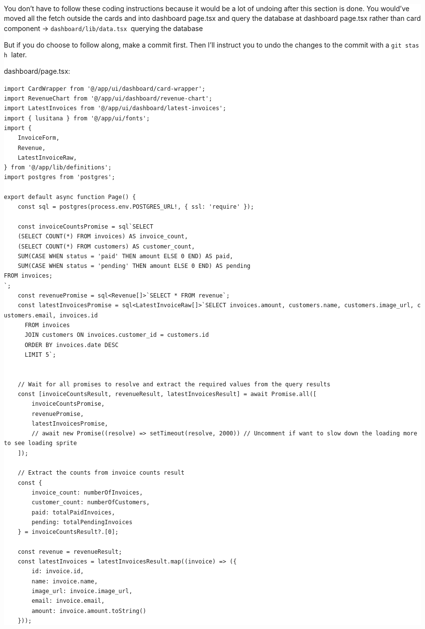 You don’t have to follow these coding instructions because it would be a lot of undoing after this section is done. You would’ve moved all the fetch outside the cards and into dashboard page.tsx and query the database at dashboard page.tsx rather than card component → `dashboard/lib/data.tsx`  querying the database

But if you do choose to follow along, make a commit first. Then I’ll instruct you to undo the changes to the commit with a `git stash`  later.

dashboard/page.tsx:
```
import CardWrapper from '@/app/ui/dashboard/card-wrapper';  
import RevenueChart from '@/app/ui/dashboard/revenue-chart';  
import LatestInvoices from '@/app/ui/dashboard/latest-invoices';  
import { lusitana } from '@/app/ui/fonts';  
import {  
    InvoiceForm,  
    Revenue,  
    LatestInvoiceRaw,  
} from '@/app/lib/definitions';  
import postgres from 'postgres';  
  
export default async function Page() {  
    const sql = postgres(process.env.POSTGRES_URL!, { ssl: 'require' });  
  
    const invoiceCountsPromise = sql`SELECT   
    (SELECT COUNT(*) FROM invoices) AS invoice_count,  
    (SELECT COUNT(*) FROM customers) AS customer_count,  
    SUM(CASE WHEN status = 'paid' THEN amount ELSE 0 END) AS paid,  
    SUM(CASE WHEN status = 'pending' THEN amount ELSE 0 END) AS pending  
FROM invoices;  
`;  
    const revenuePromise = sql<Revenue[]>`SELECT * FROM revenue`;  
    const latestInvoicesPromise = sql<LatestInvoiceRaw[]>`SELECT invoices.amount, customers.name, customers.image_url, customers.email, invoices.id  
      FROM invoices  
      JOIN customers ON invoices.customer_id = customers.id  
      ORDER BY invoices.date DESC  
      LIMIT 5`;  
  
  
    // Wait for all promises to resolve and extract the required values from the query results  
    const [invoiceCountsResult, revenueResult, latestInvoicesResult] = await Promise.all([  
        invoiceCountsPromise,  
        revenuePromise,  
        latestInvoicesPromise,  
        // await new Promise((resolve) => setTimeout(resolve, 2000)) // Uncomment if want to slow down the loading more to see loading sprite  
    ]);  
  
    // Extract the counts from invoice counts result  
    const {  
        invoice_count: numberOfInvoices,  
        customer_count: numberOfCustomers,  
        paid: totalPaidInvoices,  
        pending: totalPendingInvoices  
    } = invoiceCountsResult?.[0];  
      
    const revenue = revenueResult;  
    const latestInvoices = latestInvoicesResult.map((invoice) => ({  
        id: invoice.id,  
        name: invoice.name,  
        image_url: invoice.image_url,  
        email: invoice.email,  
        amount: invoice.amount.toString()  
    }));  
```